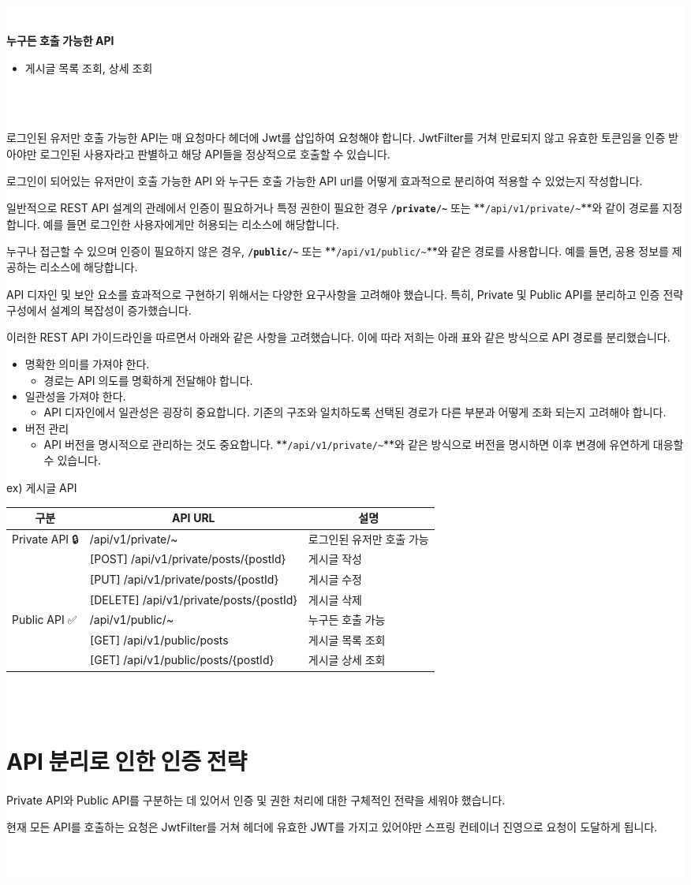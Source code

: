 <br>

**누구든 호출 가능한 API**

- 게시글 목록 조회, 상세 조회

<br><br>

로그인된 유저만 호출 가능한 API는 매 요청마다 헤더에 Jwt를 삽입하여 요청해야 합니다. JwtFilter를 거쳐 만료되지 않고 유효한 토큰임을 인증 받아야만 로그인된 사용자라고 판별하고 해당 API들을 정상적으로 호출할 수 있습니다. 

로그인이 되어있는 유저만이 호출 가능한 API 와 누구든 호출 가능한 API url를 어떻게 효과적으로 분리하여 적용할 수 있었는지 작성합니다.

일반적으로 REST API 설계의 관례에서 인증이 필요하거나 특정 권한이 필요한 경우 **`/private/~`** 또는 **`/api/v1/private/~`**와 같이 경로를 지정합니다. 예를 들면 로그인한 사용자에게만 허용되는 리소스에 해당합니다.

누구나 접근할 수 있으며 인증이 필요하지 않은 경우, **`/public/~`** 또는 **`/api/v1/public/~`**와 같은 경로를 사용합니다. 예를 들면, 공용 정보를 제공하는 리소스에 해당합니다.

API 디자인 및 보안 요소를 효과적으로 구현하기 위해서는 다양한 요구사항을 고려해야 했습니다. 특히, Private 및 Public API를 분리하고 인증 전략 구성에서 설계의 복잡성이 증가했습니다.

이러한 REST API 가이드라인을 따르면서 아래와 같은 사항을 고려했습니다. 이에 따라 저희는 아래 표와 같은 방식으로 API 경로를 분리했습니다.

- 명확한 의미를 가져야 한다.
    - 경로는 API 의도를 명확하게 전달해야 합니다.
- 일관성을 가져야 한다.
    - API 디자인에서 일관성은 굉장히 중요합니다. 기존의 구조와 일치하도록 선택된 경로가 다른 부분과 어떻게 조화 되는지 고려해야 합니다.
- 버전 관리
    - API 버전을 명시적으로 관리하는 것도 중요합니다. **`/api/v1/private/~`**와 같은 방식으로 버전을 명시하면 이후 변경에 유연하게 대응할 수 있습니다.

ex) 게시글 API 

| 구분 | API URL | 설명 |
| --- | --- | --- |
| Private API 🔒 | /api/v1/private/~ | 로그인된 유저만 호출 가능 |
|  | [POST] /api/v1/private/posts/{postId} | 게시글 작성 |
|  | [PUT] /api/v1/private/posts/{postId} | 게시글 수정 |
|  | [DELETE] /api/v1/private/posts/{postId} | 게시글 삭제 |
| Public API ✅ | /api/v1/public/~ | 누구든 호출 가능 |
|  | [GET] /api/v1/public/posts | 게시글 목록 조회 |
|  | [GET] /api/v1/public/posts/{postId} | 게시글 상세 조회 |


<br><br>

# API 분리로 인한 인증 전략

Private API와 Public API를 구분하는 데 있어서 인증 및 권한 처리에 대한 구체적인 전략을 세워야 했습니다. 

현재 모든 API를 호출하는 요청은 JwtFilter를 거쳐 헤더에 유효한 JWT를 가지고 있어야만 스프링 컨테이너 진영으로 요청이 도달하게 됩니다. 

<br><br>
